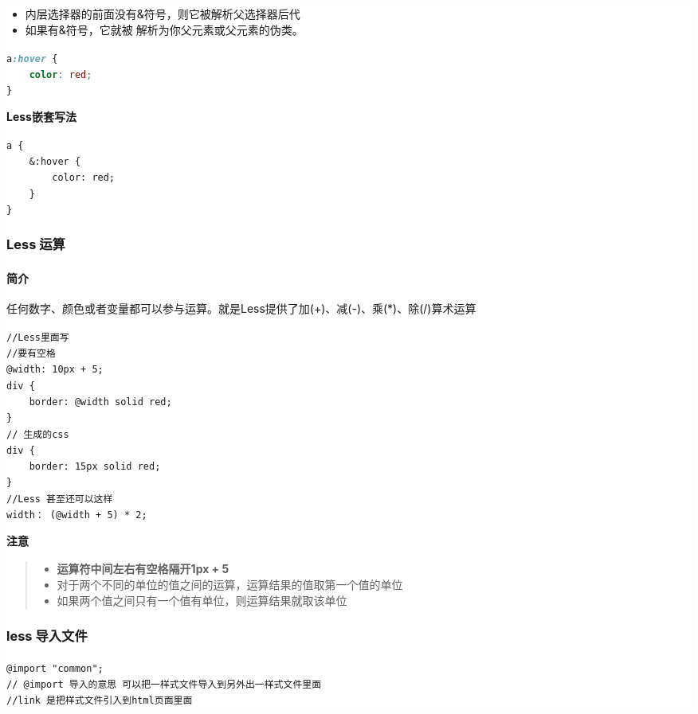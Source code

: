 * 内层选择器的前面没有&符号，则它被解析父选择器后代
* 如果有&符号，它就被 解析为你父元素或父元素的伪类。

```css
a:hover {
    color: red;
}
```

**Less嵌套写法**

```less
a {
    &:hover {
        color: red;
    }
}
```

### Less 运算

####  简介

任何数字、颜色或者变量都可以参与运算。就是Less提供了加(+)、减(-)、乘(*)、除(/)算术运算

```less
//Less里面写
//要有空格
@width: 10px + 5;
div {
    border: @width solid red;
}
// 生成的css 
div {
    border: 15px solid red;
}
//Less 甚至还可以这样
width： (@width + 5) * 2;
```

**注意**

> * **运算符中间左右有空格隔开1px + 5**
> * 对于两个不同的单位的值之间的运算，运算结果的值取第一个值的单位
> * 如果两个值之间只有一个值有单位，则运算结果就取该单位

### less 导入文件

```less
@import "common";
// @import 导入的意思 可以把一样式文件导入到另外出一样式文件里面
//link 是把样式文件引入到html页面里面
```




